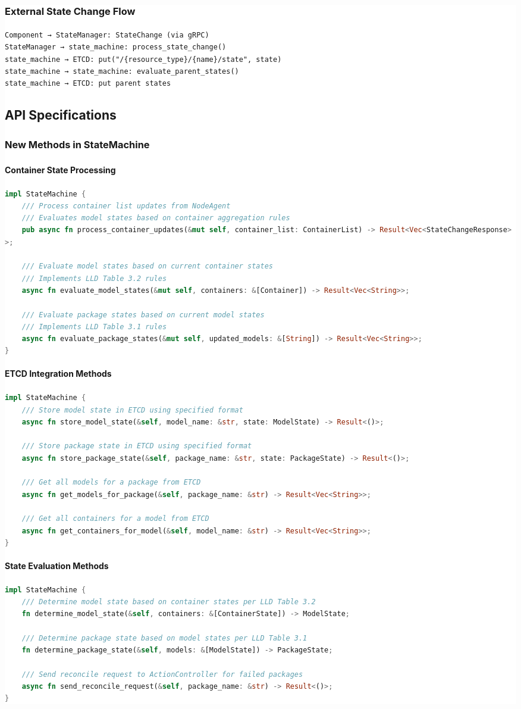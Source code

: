 ### External State Change Flow
```
Component → StateManager: StateChange (via gRPC)
StateManager → state_machine: process_state_change()
state_machine → ETCD: put("/{resource_type}/{name}/state", state)
state_machine → state_machine: evaluate_parent_states()
state_machine → ETCD: put parent states
```

## API Specifications

### New Methods in StateMachine

#### Container State Processing
```rust
impl StateMachine {
    /// Process container list updates from NodeAgent
    /// Evaluates model states based on container aggregation rules
    pub async fn process_container_updates(&mut self, container_list: ContainerList) -> Result<Vec<StateChangeResponse>>;
    
    /// Evaluate model states based on current container states
    /// Implements LLD Table 3.2 rules
    async fn evaluate_model_states(&mut self, containers: &[Container]) -> Result<Vec<String>>;
    
    /// Evaluate package states based on current model states  
    /// Implements LLD Table 3.1 rules
    async fn evaluate_package_states(&mut self, updated_models: &[String]) -> Result<Vec<String>>;
}
```

#### ETCD Integration Methods
```rust
impl StateMachine {
    /// Store model state in ETCD using specified format
    async fn store_model_state(&self, model_name: &str, state: ModelState) -> Result<()>;
    
    /// Store package state in ETCD using specified format
    async fn store_package_state(&self, package_name: &str, state: PackageState) -> Result<()>;
    
    /// Get all models for a package from ETCD
    async fn get_models_for_package(&self, package_name: &str) -> Result<Vec<String>>;
    
    /// Get all containers for a model from ETCD  
    async fn get_containers_for_model(&self, model_name: &str) -> Result<Vec<String>>;
}
```

#### State Evaluation Methods
```rust
impl StateMachine {
    /// Determine model state based on container states per LLD Table 3.2
    fn determine_model_state(&self, containers: &[ContainerState]) -> ModelState;
    
    /// Determine package state based on model states per LLD Table 3.1
    fn determine_package_state(&self, models: &[ModelState]) -> PackageState;
    
    /// Send reconcile request to ActionController for failed packages
    async fn send_reconcile_request(&self, package_name: &str) -> Result<()>;
}
```
